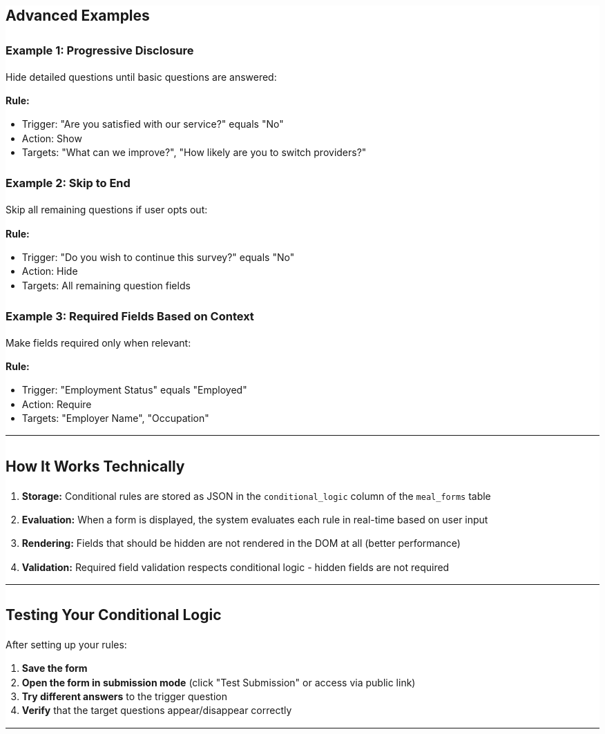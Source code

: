 
## Advanced Examples

### Example 1: Progressive Disclosure
Hide detailed questions until basic questions are answered:

**Rule:**
- Trigger: "Are you satisfied with our service?" equals "No"
- Action: Show
- Targets: "What can we improve?", "How likely are you to switch providers?"

### Example 2: Skip to End
Skip all remaining questions if user opts out:

**Rule:**
- Trigger: "Do you wish to continue this survey?" equals "No"
- Action: Hide
- Targets: All remaining question fields

### Example 3: Required Fields Based on Context
Make fields required only when relevant:

**Rule:**
- Trigger: "Employment Status" equals "Employed"
- Action: Require
- Targets: "Employer Name", "Occupation"

---

## How It Works Technically

1. **Storage:** Conditional rules are stored as JSON in the `conditional_logic` column of the `meal_forms` table

2. **Evaluation:** When a form is displayed, the system evaluates each rule in real-time based on user input

3. **Rendering:** Fields that should be hidden are not rendered in the DOM at all (better performance)

4. **Validation:** Required field validation respects conditional logic - hidden fields are not required

---

## Testing Your Conditional Logic

After setting up your rules:

1. **Save the form**
2. **Open the form in submission mode** (click "Test Submission" or access via public link)
3. **Try different answers** to the trigger question
4. **Verify** that the target questions appear/disappear correctly

---